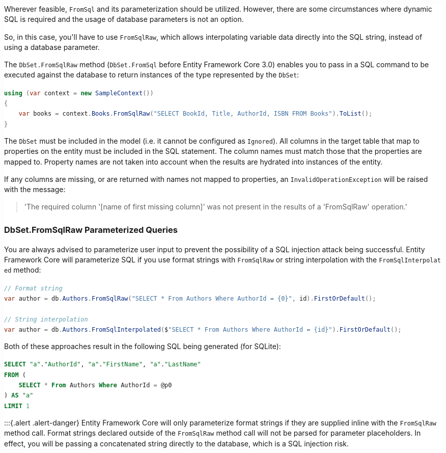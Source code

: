 Wherever feasible, `FromSql` and its parameterization should be utilized. However, there are some circumstances where dynamic SQL is required and the usage of database parameters is not an option. 

So, in this case, you'll have to use `FromSqlRaw`, which allows interpolating variable data directly into the SQL string, instead of using a database parameter.

The `DbSet.FromSqlRaw` method (`DbSet.FromSql` before Entity Framework Core 3.0) enables you to pass in a SQL command to be executed against the database to return instances of the type represented by the `DbSet`:

```csharp
using (var context = new SampleContext())
{
    var books = context.Books.FromSqlRaw("SELECT BookId, Title, AuthorId, ISBN FROM Books").ToList();
}
```
The `DbSet` must be included in the model (i.e. it cannot be configured as `Ignored`). All columns in the target table that map to properties on the entity must be included in the SQL statement. The column names must match those that the properties are mapped to. Property names are not taken into account when the results are hydrated into instances of the entity. 

If any columns are missing, or are returned with names not mapped to properties, an `InvalidOperationException` will be raised with the message: 
> 'The required column '[name of first missing column]' was not present in the results of a 'FromSqlRaw' operation.'



### DbSet.FromSqlRaw Parameterized Queries

You are always advised to parameterize user input to prevent the possibility of a SQL injection attack being successful. Entity Framework Core will parameterize SQL if you use format strings with `FromSqlRaw` or string interpolation with the `FromSqlInterpolated` method:

```csharp
// Format string
var author = db.Authors.FromSqlRaw("SELECT * From Authors Where AuthorId = {0}", id).FirstOrDefault();

// String interpolation
var author = db.Authors.FromSqlInterpolated($"SELECT * From Authors Where AuthorId = {id}").FirstOrDefault();
```

Both of these approaches result in the following SQL being generated (for SQLite):

```sql
SELECT "a"."AuthorId", "a"."FirstName", "a"."LastName"
FROM (
    SELECT * From Authors Where AuthorId = @p0
) AS "a"
LIMIT 1
```

:::{.alert .alert-danger}
Entity Framework Core will only parameterize format strings if they are supplied inline with the `FromSqlRaw` method call. Format strings declared outside of the `FromSqlRaw` method call will not be parsed for parameter placeholders. In effect, you will be passing a concatenated string directly to the database, which is a SQL injection risk.
